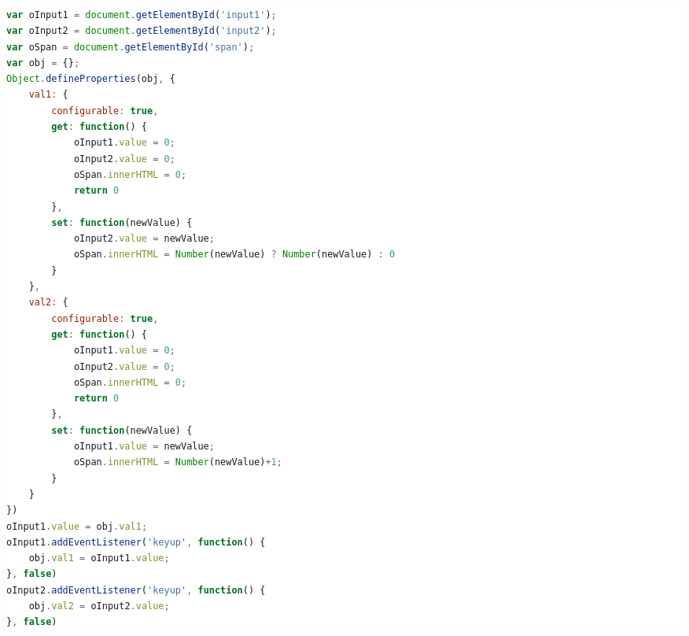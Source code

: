 ```javascript
var oInput1 = document.getElementById('input1');
var oInput2 = document.getElementById('input2');
var oSpan = document.getElementById('span');
var obj = {};
Object.defineProperties(obj, {
    val1: {
        configurable: true,
        get: function() {
            oInput1.value = 0;
            oInput2.value = 0;
            oSpan.innerHTML = 0;
            return 0
        },
        set: function(newValue) {
            oInput2.value = newValue;
            oSpan.innerHTML = Number(newValue) ? Number(newValue) : 0
        }
    },
    val2: {
        configurable: true,
        get: function() {
            oInput1.value = 0;
            oInput2.value = 0;
            oSpan.innerHTML = 0;
            return 0
        },
        set: function(newValue) {
            oInput1.value = newValue;
            oSpan.innerHTML = Number(newValue)+1;
        }
    }
})
oInput1.value = obj.val1;
oInput1.addEventListener('keyup', function() {
    obj.val1 = oInput1.value;
}, false)
oInput2.addEventListener('keyup', function() {
    obj.val2 = oInput2.value;
}, false)
```